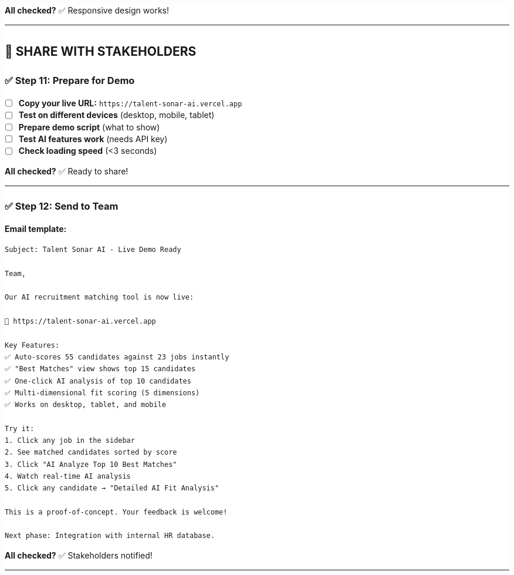 **All checked?** ✅ Responsive design works!

---

## 📱 SHARE WITH STAKEHOLDERS

### ✅ Step 11: Prepare for Demo

- [ ] **Copy your live URL:** `https://talent-sonar-ai.vercel.app`
- [ ] **Test on different devices** (desktop, mobile, tablet)
- [ ] **Prepare demo script** (what to show)
- [ ] **Test AI features work** (needs API key)
- [ ] **Check loading speed** (<3 seconds)

**All checked?** ✅ Ready to share!

---

### ✅ Step 12: Send to Team

**Email template:**

```
Subject: Talent Sonar AI - Live Demo Ready

Team,

Our AI recruitment matching tool is now live:

🔗 https://talent-sonar-ai.vercel.app

Key Features:
✅ Auto-scores 55 candidates against 23 jobs instantly
✅ "Best Matches" view shows top 15 candidates
✅ One-click AI analysis of top 10 candidates
✅ Multi-dimensional fit scoring (5 dimensions)
✅ Works on desktop, tablet, and mobile

Try it:
1. Click any job in the sidebar
2. See matched candidates sorted by score
3. Click "AI Analyze Top 10 Best Matches"
4. Watch real-time AI analysis
5. Click any candidate → "Detailed AI Fit Analysis"

This is a proof-of-concept. Your feedback is welcome!

Next phase: Integration with internal HR database.
```

**All checked?** ✅ Stakeholders notified!

---
